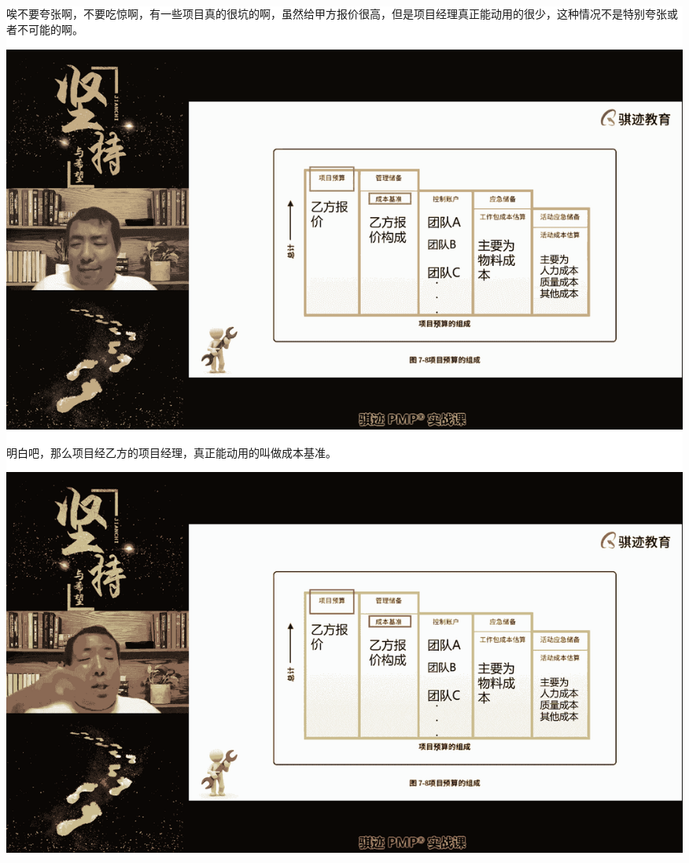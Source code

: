 唉不要夸张啊，不要吃惊啊，有一些项目真的很坑的啊，虽然给甲方报价很高，但是项目经理真正能动用的很少，这种情况不是特别夸张或者不可能的啊。



![](img/c6ba92e1eee6f50fd8d4a3ef7efb93f3_256.png)

明白吧，那么项目经乙方的项目经理，真正能动用的叫做成本基准。

![](img/c6ba92e1eee6f50fd8d4a3ef7efb93f3_258.png)
